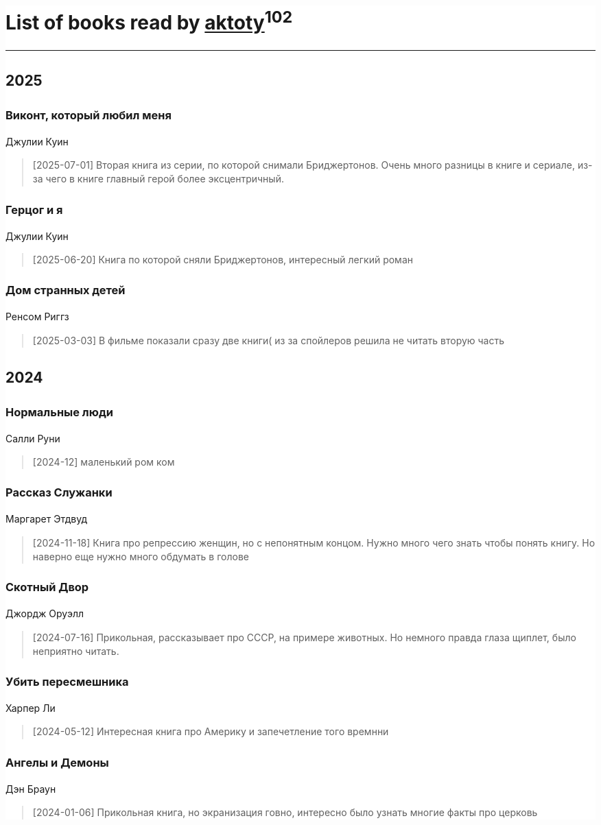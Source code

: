 # List of books read by [aktoty](https://plus.google.com/u/0/115891840326495240870/)<sup>102</sup>
---

## 2025

### Виконт, который любил меня
Джулии Куин
> [2025-07-01] Вторая книга из серии, по которой снимали Бриджертонов. Очень много разницы в книге и сериале, из-за чего в книге главный герой более эксцентричный.


### Герцог и я
Джулии Куин
> [2025-06-20] Книга по которой сняли Бриджертонов, интересный легкий роман


### Дом странных детей
Ренсом Риггз
> [2025-03-03] В фильме показали сразу две книги( из за спойлеров решила не читать вторую часть



## 2024

### Нормальные люди
Салли Руни
> [2024-12] маленький ром ком


### Рассказ Служанки
Маргарет Этдвуд
> [2024-11-18] Книга про репрессию женщин, но с непонятным концом. Нужно много чего знать чтобы понять книгу. Но наверно еще нужно много обдумать в голове


### Скотный Двор
Джордж Оруэлл
> [2024-07-16] Прикольная, рассказывает про СССР, на примере животных. Но немного правда глаза щиплет, было неприятно читать.


### Убить пересмешника
Харпер Ли
> [2024-05-12] Интересная книга про Америку и запечетление того времнни


### Ангелы и Демоны
Дэн Браун
> [2024-01-06] Прикольная книга, но экранизация говно, интересно было узнать многие факты про церковь
